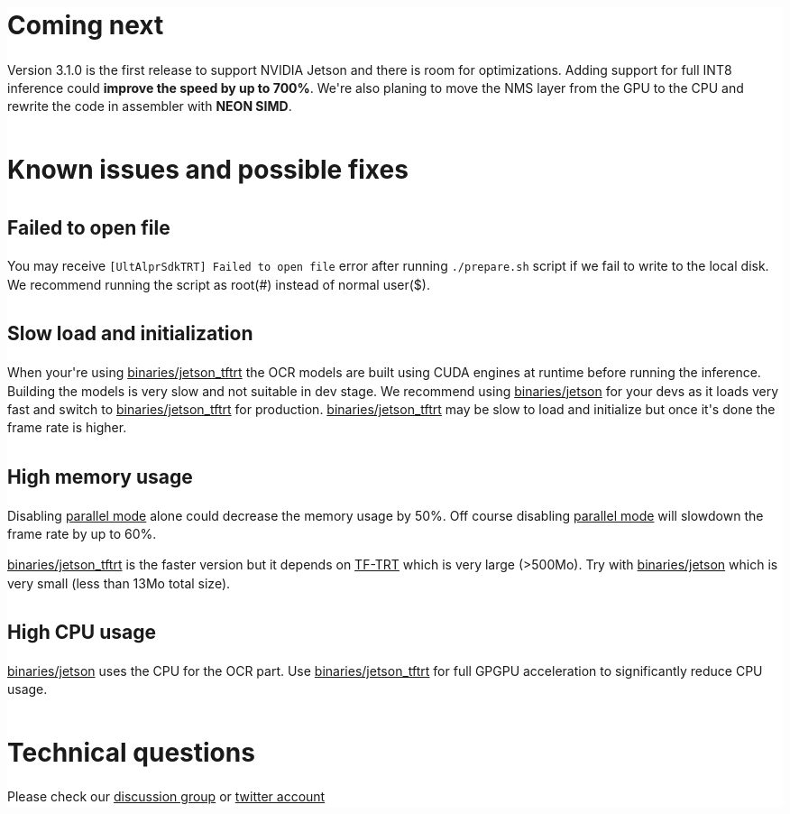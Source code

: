 <a name="coming-next"></a>
# Coming next #
Version 3.1.0 is the first release to support NVIDIA Jetson and there is room for optimizations. Adding support for full INT8 inference could **improve the speed by up to 700%**. We're also planing to move the NMS layer from the GPU to the CPU and rewrite the code in assembler with **NEON SIMD**.

<a name="known-issues-and-possible-fixes"></a>
# Known issues and possible fixes #

<a name="known-issues-and-possible-fixes_failed-to-open-file"></a>
## Failed to open file ##
You may receive `[UltAlprSdkTRT] Failed to open file` error after running `./prepare.sh` script if we fail to write to the local disk. We recommend running the script as root(#) instead of normal user($). 

<a name="known-issues-and-possible-fixes_slow-load-and-initialization"></a>
## Slow load and initialization ##
When your're using [binaries/jetson_tftrt](binaries/jetson_tftrt) the OCR models are built using CUDA engines at runtime before running the inference. Building the models is very slow and not suitable in dev stage. We recommend using [binaries/jetson](binaries/jetson) for your devs as it loads very fast and switch to [binaries/jetson_tftrt](binaries/jetson_tftrt) for production. [binaries/jetson_tftrt](binaries/jetson_tftrt) may be slow to load and initialize but once it's done the frame rate is higher.

<a name="known-issues-and-possible-fixes_high-memory-usage"></a>
## High memory usage ##
Disabling [parallel mode](https://www.doubango.org/SDKs/anpr/docs/Parallel_versus_sequential_processing.html) alone could decrease the memory usage by 50%. Off course disabling [parallel mode](https://www.doubango.org/SDKs/anpr/docs/Parallel_versus_sequential_processing.html) will slowdown the frame rate by up to 60%.

[binaries/jetson_tftrt](binaries/jetson_tftrt) is the faster version but it depends on [TF-TRT](https://docs.nvidia.com/deeplearning/frameworks/tf-trt-user-guide/index.html) which is very large (>500Mo). Try with [binaries/jetson](binaries/jetson) which is very small (less than 13Mo total size).

<a name="known-issues-and-possible-fixes_high-cpu-usage"></a>
## High CPU usage ##
[binaries/jetson](binaries/jetson) uses the CPU for the OCR part. Use [binaries/jetson_tftrt](binaries/jetson_tftrt) for full GPGPU acceleration to significantly reduce CPU usage.

<a name="technical-questions"></a>
# Technical questions #
Please check our [discussion group](https://groups.google.com/forum/#!forum/doubango-ai) or [twitter account](https://twitter.com/doubangotelecom?lang=en)
